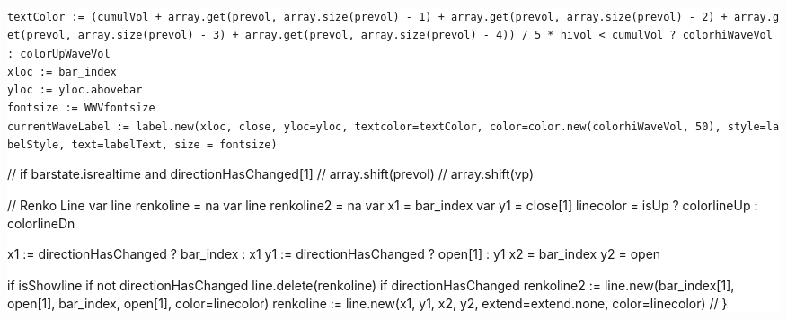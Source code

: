     textColor := (cumulVol + array.get(prevol, array.size(prevol) - 1) + array.get(prevol, array.size(prevol) - 2) + array.get(prevol, array.size(prevol) - 3) + array.get(prevol, array.size(prevol) - 4)) / 5 * hivol < cumulVol ? colorhiWaveVol : colorUpWaveVol
    xloc := bar_index
    yloc := yloc.abovebar
    fontsize := WWVfontsize
    currentWaveLabel := label.new(xloc, close, yloc=yloc, textcolor=textColor, color=color.new(colorhiWaveVol, 50), style=labelStyle, text=labelText, size = fontsize)

// if barstate.isrealtime and directionHasChanged[1]
//     array.shift(prevol)
//     array.shift(vp)

// Renko Line
var line renkoline = na
var line renkoline2 = na
var x1 = bar_index
var y1 = close[1]
linecolor = isUp ? colorlineUp : colorlineDn

x1 := directionHasChanged ? bar_index : x1
y1 := directionHasChanged ? open[1] : y1
x2 = bar_index
y2 = open

if isShowline
    if not directionHasChanged
        line.delete(renkoline)
    if directionHasChanged
        renkoline2 := line.new(bar_index[1], open[1], bar_index, open[1], color=linecolor)
    renkoline := line.new(x1, y1, x2, y2, extend=extend.none, color=linecolor)
// }
